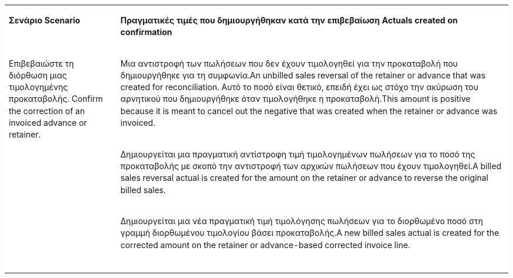 <table border="0" cellspacing="0" cellpadding="0">
    <tbody>
        <tr>
            <td width="216" valign="top">
                <p><span data-ttu-id="5f39f-124">
                    <strong>Σενάριο</strong>
                </span><span class="sxs-lookup"><span data-stu-id="5f39f-124">
                    <strong>Scenario</strong>
                </span></span></p>
            </td>
            <td width="808" valign="top">
                <p><span data-ttu-id="5f39f-125">
                    <strong>Πραγματικές τιμές που δημιουργήθηκαν κατά την επιβεβαίωση</strong>
                </span><span class="sxs-lookup"><span data-stu-id="5f39f-125">
                    <strong>Actuals created on confirmation</strong>
                </span></span></p>
            </td>
        </tr>
        <tr>
            <td width="216" rowspan="4" valign="top">
                <p>
<span data-ttu-id="5f39f-126">Επιβεβαιώστε τη διόρθωση μιας τιμολογημένης προκαταβολής.<strong></strong>
                </span><span class="sxs-lookup"><span data-stu-id="5f39f-126">Confirm the correction of an invoiced advance or retainer.<strong></strong>
                </span></span></p>
            </td>
            <td width="408" valign="top">
                <p>
<span data-ttu-id="5f39f-127">Μια αντιστροφή των πωλήσεων που δεν έχουν τιμολογηθεί για την προκαταβολή που δημιουργήθηκε για τη συμφωνία.</span><span class="sxs-lookup"><span data-stu-id="5f39f-127">An unbilled sales reversal of the retainer or advance that was created for reconciliation.</span></span> <span data-ttu-id="5f39f-128">Αυτό το ποσό είναι θετικό, επειδή έχει ως στόχο την ακύρωση του αρνητικού που δημιουργήθηκε όταν τιμολογήθηκε η προκαταβολή.</span><span class="sxs-lookup"><span data-stu-id="5f39f-128">This amount is positive because it is meant to cancel out the negative that was created when the retainer or advance was invoiced.</span></span>
                </p>
            </td>
        </tr>
        <tr>
            <td width="408" valign="top">
                <p>
<span data-ttu-id="5f39f-129">Δημιουργείται μια πραγματική αντίστροφη τιμή τιμολογημένων πωλήσεων για το ποσό της προκαταβολής με σκοπό την αντιστροφή των αρχικών πωλήσεων που έχουν τιμολογηθεί.</span><span class="sxs-lookup"><span data-stu-id="5f39f-129">A billed sales reversal actual is created for the amount on the retainer or advance to reverse the original billed sales.</span></span>
                </p>
            </td>
        </tr>
        <tr>
            <td width="408" valign="top">
                <p>
<span data-ttu-id="5f39f-130">Δημιουργείται μια νέα πραγματική τιμή τιμολόγησης πωλήσεων για το διορθωμένο ποσό στη γραμμή διορθωμένου τιμολογίου βάσει προκαταβολής.</span><span class="sxs-lookup"><span data-stu-id="5f39f-130">A new billed sales actual is created for the corrected amount on the retainer or advance-based corrected invoice line.</span></span>
                </p>
            </td>
        </tr>
        <tr>
            <td width="408" valign="top">
                <p>